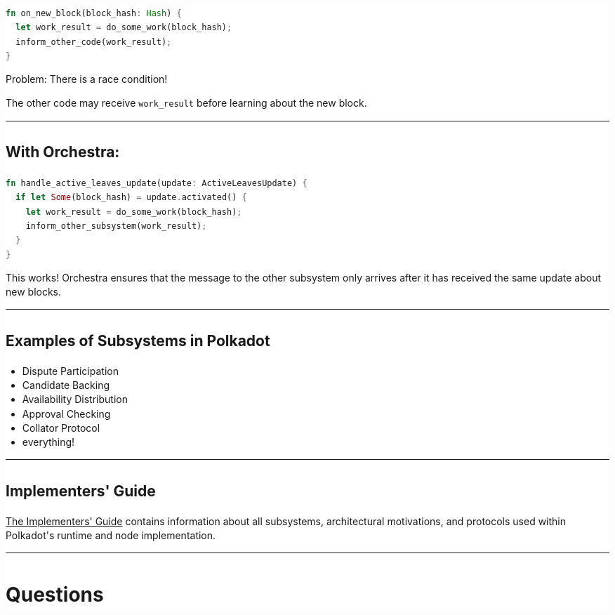 ```rust
fn on_new_block(block_hash: Hash) {
  let work_result = do_some_work(block_hash);
  inform_other_code(work_result);
}
```

Problem: There is a race condition!

The other code may receive `work_result` before learning about the new block.

---

## With Orchestra:

```rust
fn handle_active_leaves_update(update: ActiveLeavesUpdate) {
  if let Some(block_hash) = update.activated() {
    let work_result = do_some_work(block_hash);
    inform_other_subsystem(work_result);
  }
}
```

This works!
Orchestra ensures that the message to the other subsystem only arrives after it has received the same update about new blocks.

---

## Examples of Subsystems in Polkadot

<pba-flex center>

- Dispute Participation
- Candidate Backing
- Availability Distribution
- Approval Checking
- Collator Protocol
- everything!

</pba-flex>

---

## Implementers' Guide

[The Implementers' Guide](https://paritytech.github.io/polkadot/book) contains information about all subsystems, architectural motivations, and protocols used within Polkadot's runtime and node implementation.

---



# Questions
